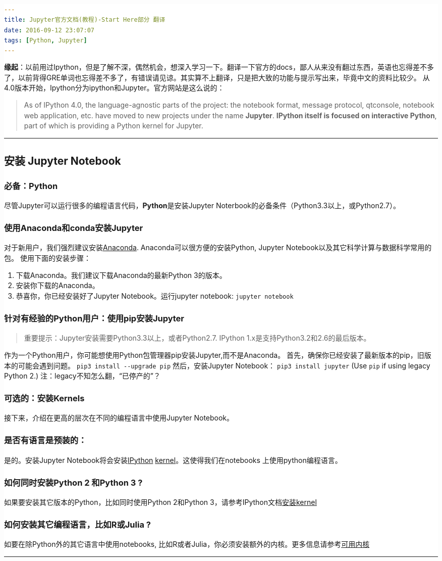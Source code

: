 ```yaml
---
title: Jupyter官方文档(教程)-Start Here部分 翻译
date: 2016-09-12 23:07:07
tags: [Python, Jupyter]
---
```

**缘起**：以前用过Ipython，但是了解不深，偶然机会，想深入学习一下。翻译一下官方的docs，鄙人从来没有翻过东西，英语也忘得差不多了，以前背得GRE单词也忘得差不多了，有错误请见谅。其实算不上翻译，只是把大致的功能与提示写出来，毕竟中文的资料比较少。
从4.0版本开始，Ipython分为ipython和Jupyter。官方网站是这么说的：
> As of IPython 4.0, the language-agnostic parts of the project: the notebook format, message protocol, qtconsole, notebook web application, etc. have moved to new projects under the name **Jupyter**. **IPython itself is focused on interactive Python**, part of which is providing a Python kernel for Jupyter.

---

## 安装 Jupyter Notebook
### 必备：Python
尽管Jupyter可以运行很多的编程语言代码，**Python**是安装Jupyter Noterbook的必备条件（Python3.3以上，或Python2.7）。

### 使用Anaconda和conda安装Jupyter
对于新用户，我们强烈建议安装[Anaconda](https://www.continuum.io/downloads). Anaconda可以很方便的安装Python, Jupyter Notebook以及其它科学计算与数据科学常用的包。
使用下面的安装步骤：
1. 下载Anaconda。我们建议下载Anaconda的最新Python 3的版本。
2. 安装你下载的Anaconda。
3. 恭喜你，你已经安装好了Jupyter Notebook。运行jupyter notebook:
`jupyter notebook`

### 针对有经验的Python用户：使用pip安装Jupyter
>重要提示：Jupyter安装需要Python3.3以上，或者Python2.7. IPython 1.x是支持Python3.2和2.6的最后版本。

作为一个Python用户，你可能想使用Python包管理器pip安装Jupyter,而不是Anaconda。
首先，确保你已经安装了最新版本的pip，旧版本的可能会遇到问题。
`pip3 install --upgrade pip`
然后，安装Jupyter Notebook：
`pip3 install jupyter`
(Use `pip` if using legacy Python 2.) 注：legacy不知怎么翻，“已停产的”？

### 可选的：安装Kernels
接下来，介绍在更高的层次在不同的编程语言中使用Jupyter Notebook。
### 是否有语言是预装的：
是的。安装Jupyter Notebook将会安装[IPython](https://ipython.readthedocs.io/en/latest/) [kernel](http://jupyter.readthedocs.io/en/latest/glossary.html#term-kernel)。这使得我们在notebooks 上使用python编程语言。
### 如何同时安装Python 2 和Python 3 ?
如果要安装其它版本的Python，比如同时使用Python 2和Python 3，请参考IPython文档[安装kernel](https://ipython.readthedocs.io/en/latest/install/kernel_install.html)
### 如何安装其它编程语言，比如R或Julia ?
如要在除Python外的其它语言中使用notebooks, 比如R或者Julia，你必须安装额外的内核。更多信息请参考[可用内核](https://github.com/ipython/ipython/wiki/IPython-kernels-for-other-languages)

---